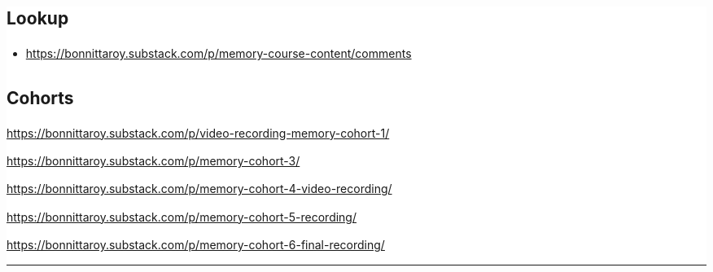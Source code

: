 ## Lookup

- https://bonnittaroy.substack.com/p/memory-course-content/comments

## Cohorts

<iframe width="100%" height="1000" src="https://www.youtube.com/embed/m8BsF0Xb1f0" title="YouTube video player" frameborder="0" allow="accelerometer; autoplay; clipboard-write; encrypted-media; gyroscope; picture-in-picture; web-share" allowfullscreen></iframe>

https://bonnittaroy.substack.com/p/video-recording-memory-cohort-1/

<iframe width="100%" height="1000" src="https://www.youtube.com/embed/P9ZIuVyjkUg" title="YouTube video player" frameborder="0" allow="accelerometer; autoplay; clipboard-write; encrypted-media; gyroscope; picture-in-picture; web-share" allowfullscreen></iframe>

https://bonnittaroy.substack.com/p/memory-cohort-3/

<iframe width="100%" height="1000" src="https://www.youtube.com/embed/G6gLxxuoaHo" title="YouTube video player" frameborder="0" allow="accelerometer; autoplay; clipboard-write; encrypted-media; gyroscope; picture-in-picture; web-share" allowfullscreen></iframe>

https://bonnittaroy.substack.com/p/memory-cohort-4-video-recording/

<iframe width="100%" height="1000" src="https://www.youtube.com/embed/mpaa9EqhEOA" title="YouTube video player" frameborder="0" allow="accelerometer; autoplay; clipboard-write; encrypted-media; gyroscope; picture-in-picture; web-share" allowfullscreen></iframe>

https://bonnittaroy.substack.com/p/memory-cohort-5-recording/

<iframe width="100%" height="1000" src="https://www.youtube.com/embed/0ZyFK5x8AKg" title="YouTube video player" frameborder="0" allow="accelerometer; autoplay; clipboard-write; encrypted-media; gyroscope; picture-in-picture; web-share" allowfullscreen></iframe>

https://bonnittaroy.substack.com/p/memory-cohort-6-final-recording/

---

[^1]: Walter Benjamin wrote of collective historical memory's motivation to "blast a unique experience of the past out of the continuum of history" in order to wrestle meaning from the past for the present.

    > An episdoe of the past interests us so much only as it becomes an episode of the present wherein our thoughts, actions and strategeis are decided... What interests us is that ideas be events, that history will be at all times a break, a rupture, to be interrogated only from the perspective of the here and now, and only politically ...

[^2]: This is the meaning of the phrase used in complexity science: "when navigating complex, unknowable spaces, do more like this, and less like that, incrementally.

[^3]: I'll just drop this one (of hundreds in the literature) citation:

    > If memory is fallible and prone to reconstructive errors, that may be because it is oriented towards the future at least as much as towards the past ... similar neural systems are involved in both autobiographical memory and future thinking, and both rely on a form of imagination. (Feenyhough, quoted in Andy Clark, *Surfing Uncertainty *p.107

[^4]: The chef metaphor is apt, if we think about assembling a metaphor as building a recipe, from sensations, perceptions, representations, and story fragments.

[^5]: That memory is and remains a *creative act* that is susceptible to interruptions from old associative patterns, is the theoretical foundations of "memory reconsolidation" therapies, which have been identified as present in various therapeutic modalities including AEDP (Fosha), Coherence Theraoy (Ecker & Hulley), EMDR (Parnell), EFT (Greenberg & Watson), Focusing (Gendlin), Gestalt (Polster, Zinker), Hakomi (Fisher, Kurtz), IFS (Schwartz), NLP (Vaknin), IPNB (Badenoch, Siegel), and TIR (French, Harris, Volkman). The basic sequence in memory reconsolidation is to 1) activate the original trigger to 2) reactivate the symptom-causing schema, 3) erase the schema by (a) presenting (inserting) disconfirming knowledge into the sequence as a mismatch and (b) creating a pattern of inserting the mismatch into the sequence whenever the schema is activated, and 4) verify the process by (a) the elimination of the symptom that was in need of modification/ eradication, (b) observing that although the memory of the event is retained as a historical fact (and not repressed), it no longer is flooded with emotional reactivity, and (c) observing that remaining asymptomatic is effortless (new base level)

[^6]: In her book *Adam's Task' *Vickie Hearne describes what it is like to be a dog:

    > So if you and I and Fido are sitting on the terrace, admiring the view, we inhabit worlds with radically different principles of phenomenology. Say that the wind is to our backs. Our world lies all before us, within a 180 degree angle. The dog's---well, we don't know, do we? He *sees* what we see--- his eyes aren't defective--- but what he *believes* are the scents of the garden behind us. He marks the path of our black-and-white cat as she moves among the roses in search of the bits of chicken sandwich I let fall as I walked from the house to our picnic spot. We can show *that *Fido is alert to the kitty, but not *how,* for our picture-making modes of thought interfere too easily with falsifying literal representations of the cat and the garden and their modes of being hidden from or revealed to us.


[^7]: Andy Clark's Theory of Ecological Assembly
[^8]: For example, I remember dreaming and incorporating the sound of my sister throwing rocks at my bedroom window (because she had snuck out after hours and wanted me to open the door for her so my parents wouldn't know she was out. A very common case is when you have to do to the bathroom when you are dreaming, and you dream that you are going to the bathroom--- sometimes can be a big problem!
[^9]: This is obviously not true for people with photographic memory, or other memorists, who have extraordinary episodic memory, which relies on deep *unconscious* procsseses in the sensori-motor body (animal body).
[^10]: We can expound on this. Perhaps you have the wrong title in your mind, and are frustrated once again. What details do you search for/with then? This is a great exercise in noticing how memory fragments are made of "associative tags" --- and explains why no one can understand the "system" by which I stack my books on the bookshelves. Some books are remembered simply by the room they are in, while the title and author are not recalled, until I actually "discover" them again. Here the tags are 1) a certain feeling-tone that came from a book and 2) the room where that feeling-tone is stored.
[^11]: This is why in Dave Snowden's sensemaking work, we are warned that in complex situations, which are inherently un-predictable, and where we have never been before, we need to act in order to make sense, rather than try to make sense in order to plan an action.
[^12]: It is more parsimonious, because it doesn't need to have all those bells and whistles, which make performing the simplest acts seem like a Rube Goldberg machine--- memory, predictions, prediction weighting, Bayesian computation, and the like.
[^13]: I am not going to justify these claims in detail here in this essay. It is something we can talk about in the sessions. Basically, if you read the article that I have linked, I am saying that the same relationship between the rider and the horse, where the rider is tracing the future and the horse is walking the present, is what is happening in the individual---- perception is guiding future action based on sensorial feedback, while the action itself is already scripted by that perception-sensation feedback loop. (A more familiar case is when we cut bread. Our eyes are tracking ahead of the movement, and we are just allowing our hands to do what they know how to do, because they are receiving sensori-motor feedback. Which means that every action is simultaenously sensory information *about* that action; and every perception is simultaneously information about the action that will follow. (more parsimony) This means that the perception-sensation loop is the source of "error correction", not an independent system in the brain, althought the brain is organizing the information into/as that feedback loop.
[^14]: There is one caveat here. It may be the case that predictive processing is an aspect of *the kinds of minds we have today, *but not the nature of mind (cognition in the wild).